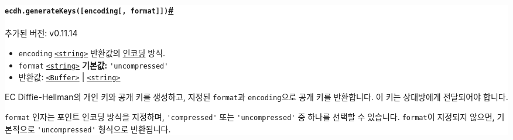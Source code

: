 
#### `ecdh.generateKeys([encoding[, format]])`[#](https://nodejs.org/docs/latest/api/crypto.html#ecdhgeneratekeysencoding-format)

추가된 버전: v0.11.14

-   `encoding` [`<string>`](https://developer.mozilla.org/en-US/docs/Web/JavaScript/Data_structures#String_type) 반환값의 [인코딩](https://nodejs.org/docs/latest/api/buffer.html#buffers-and-character-encodings) 방식.
-   `format` [`<string>`](https://developer.mozilla.org/en-US/docs/Web/JavaScript/Data_structures#String_type) **기본값:** `'uncompressed'`
-   반환값: [`<Buffer>`](https://nodejs.org/docs/latest/api/buffer.html#class-buffer) | [`<string>`](https://developer.mozilla.org/en-US/docs/Web/JavaScript/Data_structures#String_type)

EC Diffie-Hellman의 개인 키와 공개 키를 생성하고, 지정된 `format`과 `encoding`으로 공개 키를 반환합니다. 이 키는 상대방에게 전달되어야 합니다.

`format` 인자는 포인트 인코딩 방식을 지정하며, `'compressed'` 또는 `'uncompressed'` 중 하나를 선택할 수 있습니다. `format`이 지정되지 않으면, 기본적으로 `'uncompressed'` 형식으로 반환됩니다.

